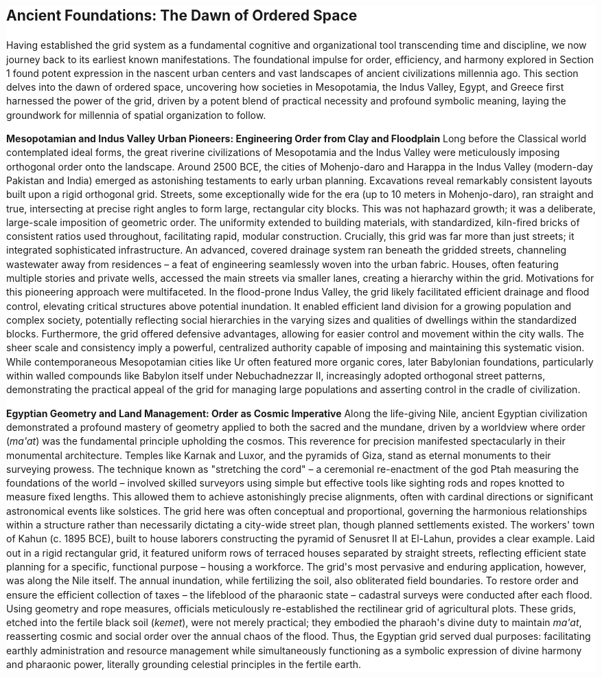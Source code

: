 ## Ancient Foundations: The Dawn of Ordered Space

Having established the grid system as a fundamental cognitive and organizational tool transcending time and discipline, we now journey back to its earliest known manifestations. The foundational impulse for order, efficiency, and harmony explored in Section 1 found potent expression in the nascent urban centers and vast landscapes of ancient civilizations millennia ago. This section delves into the dawn of ordered space, uncovering how societies in Mesopotamia, the Indus Valley, Egypt, and Greece first harnessed the power of the grid, driven by a potent blend of practical necessity and profound symbolic meaning, laying the groundwork for millennia of spatial organization to follow.

**Mesopotamian and Indus Valley Urban Pioneers: Engineering Order from Clay and Floodplain** Long before the Classical world contemplated ideal forms, the great riverine civilizations of Mesopotamia and the Indus Valley were meticulously imposing orthogonal order onto the landscape. Around 2500 BCE, the cities of Mohenjo-daro and Harappa in the Indus Valley (modern-day Pakistan and India) emerged as astonishing testaments to early urban planning. Excavations reveal remarkably consistent layouts built upon a rigid orthogonal grid. Streets, some exceptionally wide for the era (up to 10 meters in Mohenjo-daro), ran straight and true, intersecting at precise right angles to form large, rectangular city blocks. This was not haphazard growth; it was a deliberate, large-scale imposition of geometric order. The uniformity extended to building materials, with standardized, kiln-fired bricks of consistent ratios used throughout, facilitating rapid, modular construction. Crucially, this grid was far more than just streets; it integrated sophisticated infrastructure. An advanced, covered drainage system ran beneath the gridded streets, channeling wastewater away from residences – a feat of engineering seamlessly woven into the urban fabric. Houses, often featuring multiple stories and private wells, accessed the main streets via smaller lanes, creating a hierarchy within the grid. Motivations for this pioneering approach were multifaceted. In the flood-prone Indus Valley, the grid likely facilitated efficient drainage and flood control, elevating critical structures above potential inundation. It enabled efficient land division for a growing population and complex society, potentially reflecting social hierarchies in the varying sizes and qualities of dwellings within the standardized blocks. Furthermore, the grid offered defensive advantages, allowing for easier control and movement within the city walls. The sheer scale and consistency imply a powerful, centralized authority capable of imposing and maintaining this systematic vision. While contemporaneous Mesopotamian cities like Ur often featured more organic cores, later Babylonian foundations, particularly within walled compounds like Babylon itself under Nebuchadnezzar II, increasingly adopted orthogonal street patterns, demonstrating the practical appeal of the grid for managing large populations and asserting control in the cradle of civilization.

**Egyptian Geometry and Land Management: Order as Cosmic Imperative** Along the life-giving Nile, ancient Egyptian civilization demonstrated a profound mastery of geometry applied to both the sacred and the mundane, driven by a worldview where order (*ma'at*) was the fundamental principle upholding the cosmos. This reverence for precision manifested spectacularly in their monumental architecture. Temples like Karnak and Luxor, and the pyramids of Giza, stand as eternal monuments to their surveying prowess. The technique known as "stretching the cord" – a ceremonial re-enactment of the god Ptah measuring the foundations of the world – involved skilled surveyors using simple but effective tools like sighting rods and ropes knotted to measure fixed lengths. This allowed them to achieve astonishingly precise alignments, often with cardinal directions or significant astronomical events like solstices. The grid here was often conceptual and proportional, governing the harmonious relationships within a structure rather than necessarily dictating a city-wide street plan, though planned settlements existed. The workers' town of Kahun (c. 1895 BCE), built to house laborers constructing the pyramid of Senusret II at El-Lahun, provides a clear example. Laid out in a rigid rectangular grid, it featured uniform rows of terraced houses separated by straight streets, reflecting efficient state planning for a specific, functional purpose – housing a workforce. The grid's most pervasive and enduring application, however, was along the Nile itself. The annual inundation, while fertilizing the soil, also obliterated field boundaries. To restore order and ensure the efficient collection of taxes – the lifeblood of the pharaonic state – cadastral surveys were conducted after each flood. Using geometry and rope measures, officials meticulously re-established the rectilinear grid of agricultural plots. These grids, etched into the fertile black soil (*kemet*), were not merely practical; they embodied the pharaoh's divine duty to maintain *ma'at*, reasserting cosmic and social order over the annual chaos of the flood. Thus, the Egyptian grid served dual purposes: facilitating earthly administration and resource management while simultaneously functioning as a symbolic expression of divine harmony and pharaonic power, literally grounding celestial principles in the fertile earth.
